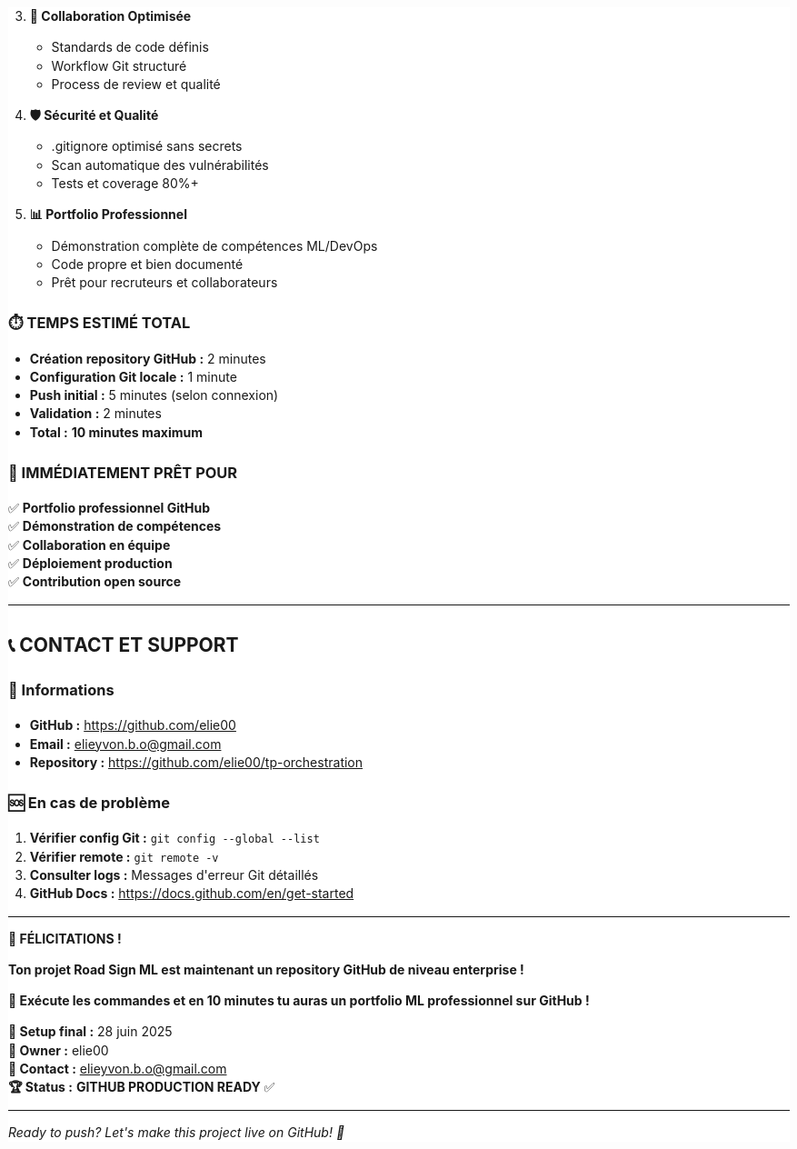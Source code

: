 3. **🤝 Collaboration Optimisée**
   - Standards de code définis
   - Workflow Git structuré
   - Process de review et qualité

4. **🛡️ Sécurité et Qualité**
   - .gitignore optimisé sans secrets
   - Scan automatique des vulnérabilités
   - Tests et coverage 80%+

5. **📊 Portfolio Professionnel**
   - Démonstration complète de compétences ML/DevOps
   - Code propre et bien documenté
   - Prêt pour recruteurs et collaborateurs

### **⏱️ TEMPS ESTIMÉ TOTAL**
- **Création repository GitHub :** 2 minutes
- **Configuration Git locale :** 1 minute
- **Push initial :** 5 minutes (selon connexion)
- **Validation :** 2 minutes
- **Total :** **10 minutes maximum**

### **🎯 IMMÉDIATEMENT PRÊT POUR**
✅ **Portfolio professionnel GitHub**  
✅ **Démonstration de compétences**  
✅ **Collaboration en équipe**  
✅ **Déploiement production**  
✅ **Contribution open source**  

---

## 📞 **CONTACT ET SUPPORT**

### **👤 Informations**
- **GitHub :** https://github.com/elie00
- **Email :** elieyvon.b.o@gmail.com
- **Repository :** https://github.com/elie00/tp-orchestration

### **🆘 En cas de problème**
1. **Vérifier config Git :** `git config --global --list`
2. **Vérifier remote :** `git remote -v`
3. **Consulter logs :** Messages d'erreur Git détaillés
4. **GitHub Docs :** https://docs.github.com/en/get-started

---

**🎊 FÉLICITATIONS !**

**Ton projet Road Sign ML est maintenant un repository GitHub de niveau enterprise !**

**🚀 Exécute les commandes et en 10 minutes tu auras un portfolio ML professionnel sur GitHub !**

**📅 Setup final :** 28 juin 2025  
**👤 Owner :** elie00  
**📧 Contact :** elieyvon.b.o@gmail.com  
**🏆 Status :** **GITHUB PRODUCTION READY** ✅

---

*Ready to push? Let's make this project live on GitHub! 🚀*
